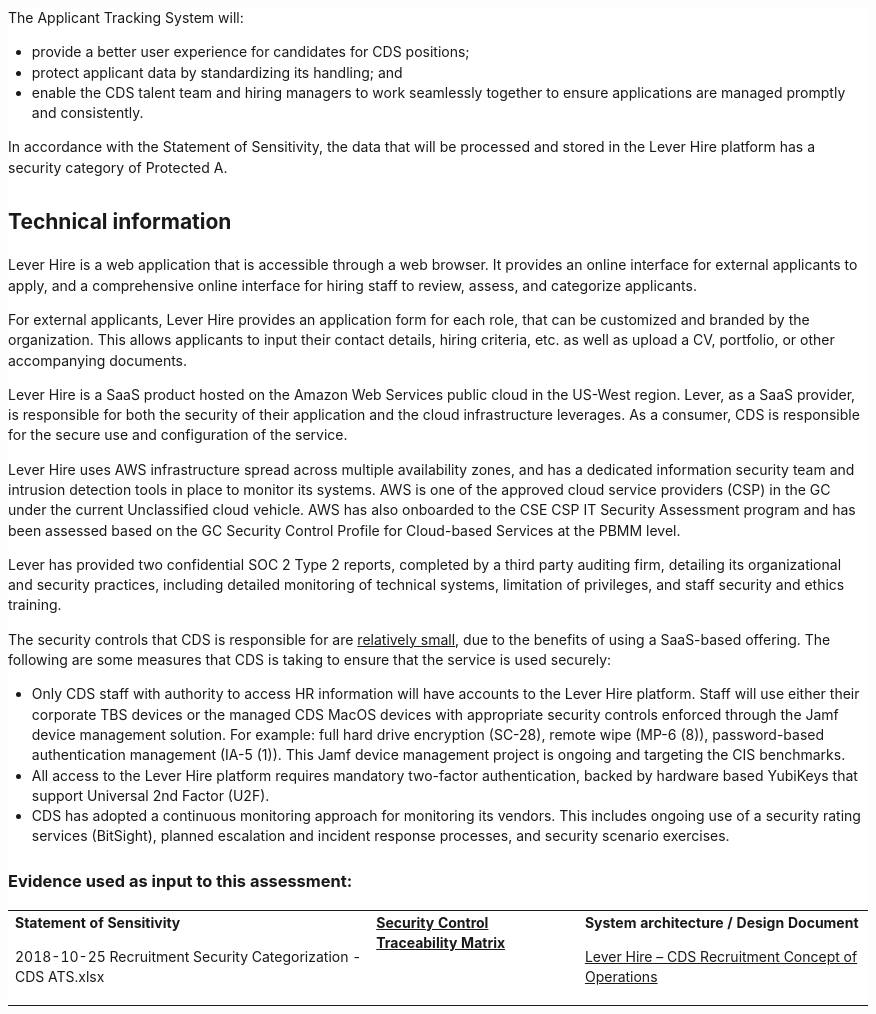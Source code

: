 The Applicant Tracking System will:

* provide a better user experience for candidates for CDS positions; 
* protect applicant data by standardizing its handling; and 
* enable the CDS talent team and hiring managers to work seamlessly together to ensure applications are managed promptly and consistently.

In accordance with the Statement of Sensitivity, the data that will be processed and stored in the Lever Hire platform has a security category of Protected A. 

## Technical information

Lever Hire is a web application that is accessible through a web browser. It provides an online interface for external applicants to apply, and a comprehensive online interface for hiring staff to review, assess, and categorize applicants.

For external applicants, Lever Hire provides an application form for each role, that can be customized and branded by the organization. This allows applicants to input their contact details, hiring criteria, etc. as well as upload a CV, portfolio, or other accompanying documents.

Lever Hire is a SaaS product hosted on the Amazon Web Services public cloud in the US-West region. Lever, as a SaaS provider, is responsible for both the security of their application and the cloud infrastructure leverages. As a consumer, CDS is responsible for the secure use and configuration of the service. 

Lever Hire uses AWS infrastructure spread across multiple availability zones, and has a dedicated information security team and intrusion detection tools in place to monitor its systems. AWS is one of the approved cloud service providers (CSP) in the GC under the current Unclassified cloud vehicle. AWS has also onboarded to the CSE CSP IT Security Assessment program and has been assessed based on the GC Security Control Profile for Cloud-based Services at the PBMM level.  

Lever has provided two confidential SOC 2 Type 2 reports, completed by a third party auditing firm, detailing its organizational and security practices, including detailed monitoring of technical systems, limitation of privileges, and staff security and ethics training.

The security controls that CDS is responsible for are [relatively small](https://docs.google.com/spreadsheets/d/1bvFjutaYJBHueGrwnpr3JxW_btNJEChpSZj2olEAtZI/), due to the benefits of using a SaaS-based offering. The following are some measures that CDS is taking to ensure that the service is used securely:

* Only CDS staff with authority to access HR information will have accounts to the Lever Hire platform. Staff will use either their corporate TBS devices or the managed CDS MacOS devices with appropriate security controls enforced through the Jamf device management solution. For example: full hard drive encryption (SC-28), remote wipe (MP-6 (8)), password-based authentication management (IA-5 (1)). This Jamf device management project is ongoing and targeting the CIS benchmarks. 
* All access to the Lever Hire platform requires mandatory two-factor authentication, backed by hardware based YubiKeys that support Universal 2nd Factor (U2F).
* CDS has adopted a continuous monitoring approach for monitoring its vendors. This includes ongoing use of a security rating services (BitSight), planned escalation and incident response processes, and security scenario exercises. 

### Evidence used as input to this assessment:

<table>
  <tr>
   <td><strong>Statement of Sensitivity</strong>
<p>
2018-10-25 Recruitment Security Categorization - CDS ATS.xlsx
   </td>
   <td><strong><a href="https://docs.google.com/spreadsheets/d/1bvFjutaYJBHueGrwnpr3JxW_btNJEChpSZj2olEAtZI/">Security Control Traceability Matrix</a></strong>
   </td>
   <td><strong>System architecture / Design Document</strong>
<p>
<a href="https://docs.google.com/document/d/1Nit7sTLg5wUnqyu2y_Nkxpigf4TZBd6qOF3nPZVFhqI/edit">Lever Hire – CDS Recruitment Concept of Operations</a>
   </td>